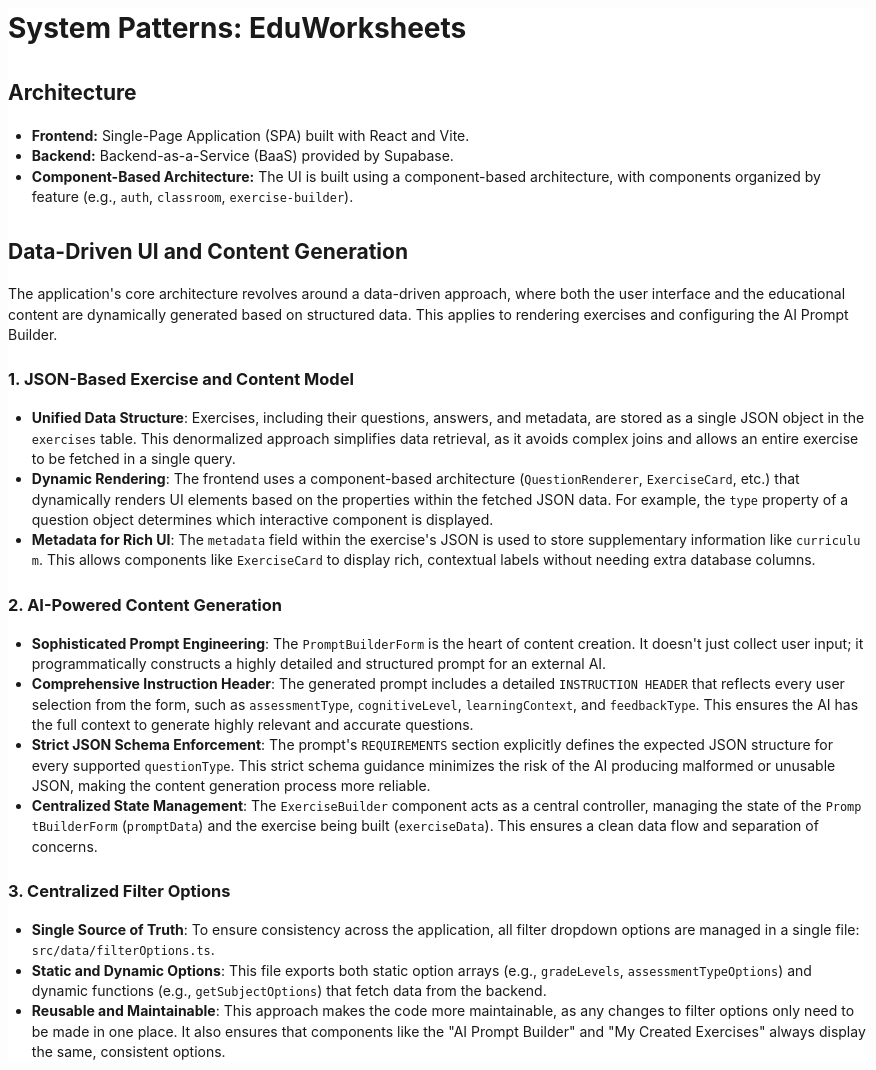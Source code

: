 # System Patterns: EduWorksheets

## Architecture

*   **Frontend:** Single-Page Application (SPA) built with React and Vite.
*   **Backend:** Backend-as-a-Service (BaaS) provided by Supabase.
*   **Component-Based Architecture:** The UI is built using a component-based architecture, with components organized by feature (e.g., `auth`, `classroom`, `exercise-builder`).

## Data-Driven UI and Content Generation

The application's core architecture revolves around a data-driven approach, where both the user interface and the educational content are dynamically generated based on structured data. This applies to rendering exercises and configuring the AI Prompt Builder.

### 1. JSON-Based Exercise and Content Model
- **Unified Data Structure**: Exercises, including their questions, answers, and metadata, are stored as a single JSON object in the `exercises` table. This denormalized approach simplifies data retrieval, as it avoids complex joins and allows an entire exercise to be fetched in a single query.
- **Dynamic Rendering**: The frontend uses a component-based architecture (`QuestionRenderer`, `ExerciseCard`, etc.) that dynamically renders UI elements based on the properties within the fetched JSON data. For example, the `type` property of a question object determines which interactive component is displayed.
- **Metadata for Rich UI**: The `metadata` field within the exercise's JSON is used to store supplementary information like `curriculum`. This allows components like `ExerciseCard` to display rich, contextual labels without needing extra database columns.

### 2. AI-Powered Content Generation
- **Sophisticated Prompt Engineering**: The `PromptBuilderForm` is the heart of content creation. It doesn't just collect user input; it programmatically constructs a highly detailed and structured prompt for an external AI.
- **Comprehensive Instruction Header**: The generated prompt includes a detailed `INSTRUCTION HEADER` that reflects every user selection from the form, such as `assessmentType`, `cognitiveLevel`, `learningContext`, and `feedbackType`. This ensures the AI has the full context to generate highly relevant and accurate questions.
- **Strict JSON Schema Enforcement**: The prompt's `REQUIREMENTS` section explicitly defines the expected JSON structure for every supported `questionType`. This strict schema guidance minimizes the risk of the AI producing malformed or unusable JSON, making the content generation process more reliable.
- **Centralized State Management**: The `ExerciseBuilder` component acts as a central controller, managing the state of the `PromptBuilderForm` (`promptData`) and the exercise being built (`exerciseData`). This ensures a clean data flow and separation of concerns.

### 3. Centralized Filter Options
- **Single Source of Truth**: To ensure consistency across the application, all filter dropdown options are managed in a single file: `src/data/filterOptions.ts`.
- **Static and Dynamic Options**: This file exports both static option arrays (e.g., `gradeLevels`, `assessmentTypeOptions`) and dynamic functions (e.g., `getSubjectOptions`) that fetch data from the backend.
- **Reusable and Maintainable**: This approach makes the code more maintainable, as any changes to filter options only need to be made in one place. It also ensures that components like the "AI Prompt Builder" and "My Created Exercises" always display the same, consistent options.
